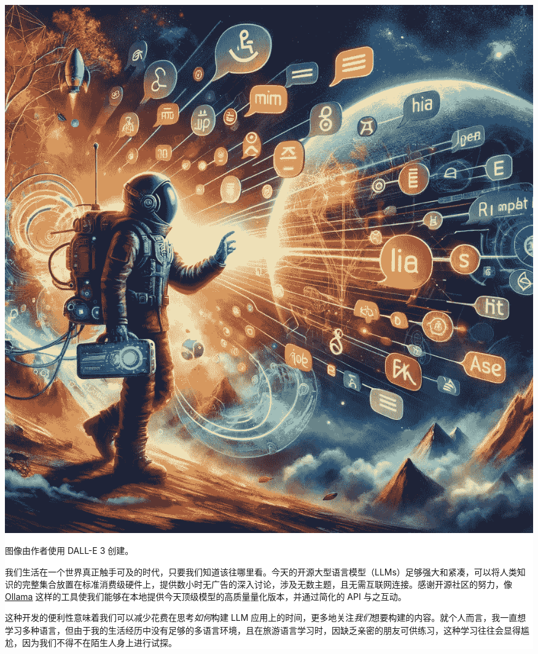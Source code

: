 ![](img/f1da3ce8bd54bd19ae6421399d27b428.png)

图像由作者使用 DALL-E 3 创建。

我们生活在一个世界真正触手可及的时代，只要我们知道该往哪里看。今天的开源大型语言模型（LLMs）足够强大和紧凑，可以将人类知识的完整集合放置在标准消费级硬件上，提供数小时无广告的深入讨论，涉及无数主题，且无需互联网连接。感谢开源社区的努力，像 [Ollama](https://ollama.ai/) 这样的工具使我们能够在本地提供今天顶级模型的高质量量化版本，并通过简化的 API 与之互动。

这种开发的便利性意味着我们可以减少花费在思考*如何*构建 LLM 应用上的时间，更多地关注*我们*想要构建的内容。就个人而言，我一直想学习多种语言，但由于我的生活经历中没有足够的多语言环境，且在旅游语言学习时，因缺乏亲密的朋友可供练习，这种学习往往会显得尴尬，因为我们不得不在陌生人身上进行试探。
